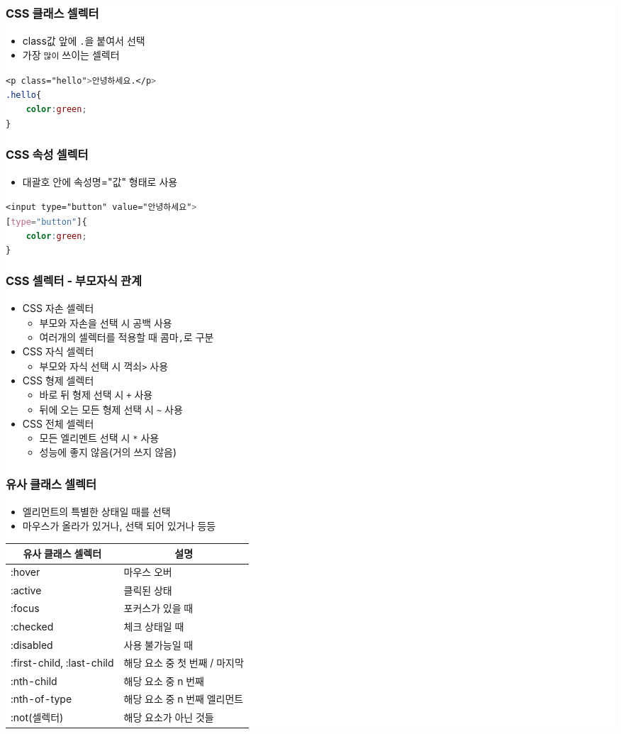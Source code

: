 ### CSS 클래스 셀렉터

* class값 앞에 `.`을 붙여서 선택
* 가장 `많이` 쓰이는 셀렉터

``` css
<p class="hello">안녕하세요.</p>
.hello{
    color:green;
}
```

### CSS 속성 셀렉터

* 대괄호 안에 속성명="값" 형태로 사용

``` css
<input type="button" value="안녕하세요">
[type="button"]{
    color:green;
}
```

### CSS 셀렉터 - 부모자식 관계

* CSS 자손 셀렉터
    * 부모와 자손을 선택 시 공백 사용
    * 여러개의 셀렉터를 적용할 때 콤마`,`로 구분
* CSS 자식 셀렉터
    * 부모와 자식 선택 시 꺽쇠`>` 사용
* CSS 형제 셀렉터
    * 바로 뒤 형제 선택 시 `+` 사용
    * 뒤에 오는 모든 형제 선택 시 `~` 사용
* CSS 전체 셀렉터
    * 모든 엘리멘트 선택 시 `*` 사용
    * 성능에 좋지 않음(거의 쓰지 않음)

### 유사 클래스 셀렉터

* 엘리먼트의 특별한 상태일 때를 선택
* 마우스가 올라가 있거나, 선택 되어 있거나 등등

| 유사 클래스 셀렉터 | 설명 |
| ---------- | --- |
| :hover | 마우스 오버 |
| :active | 클릭된 상태 |
| :focus | 포커스가 있을 때 |
| :checked | 체크 상태일 때 |
| :disabled | 사용 불가능일 때 |
| :first-child, :last-child | 해당 요소 중 첫 번째 / 마지막 |
| :nth-child | 해당 요소 중 n 번째 |
| :nth-of-type | 해당 요소 중 n 번째 엘리먼트 |
| :not(셀렉터) | 해당 요소가 아닌 것들 |
